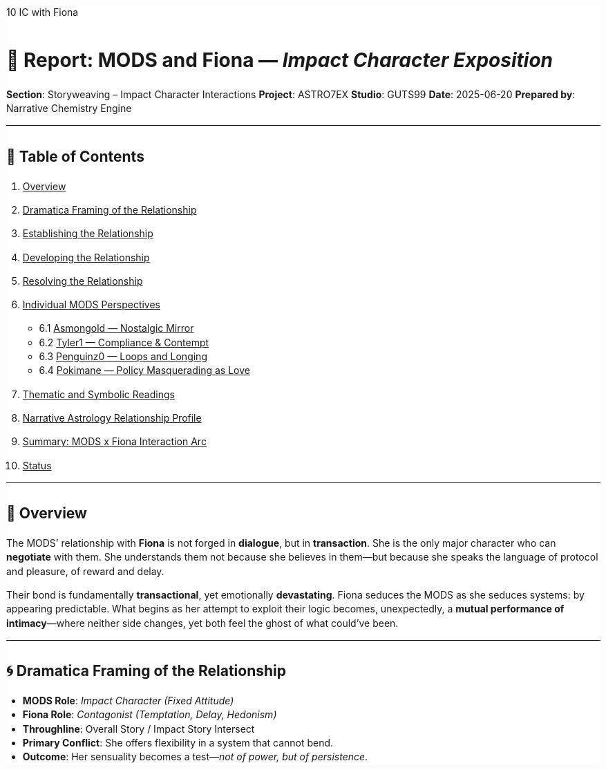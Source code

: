 10 IC with Fiona

# 📘 Report: MODS and Fiona — *Impact Character Exposition*

**Section**: Storyweaving – Impact Character Interactions
**Project**: ASTRO7EX
**Studio**: GUTS99
**Date**: 2025-06-20
**Prepared by**: Narrative Chemistry Engine

---

## 📓 Table of Contents

1. [Overview](#overview)
2. [Dramatica Framing of the Relationship](#dramatica-framing-of-the-relationship)
3. [Establishing the Relationship](#establishing-the-relationship)
4. [Developing the Relationship](#developing-the-relationship)
5. [Resolving the Relationship](#resolving-the-relationship)
6. [Individual MODS Perspectives](#individual-mods-perspectives)

   * 6.1 [Asmongold — Nostalgic Mirror](#61-asmongold--nostalgic-mirror)
   * 6.2 [Tyler1 — Compliance & Contempt](#62-tyler1--compliance--contempt)
   * 6.3 [Penguinz0 — Loops and Longing](#63-penguinz0--loops-and-longing)
   * 6.4 [Pokimane — Policy Masquerading as Love](#64-pokimane--policy-masquerading-as-love)
7. [Thematic and Symbolic Readings](#thematic-and-symbolic-readings)
8. [Narrative Astrology Relationship Profile](#narrative-astrology-relationship-profile)
9. [Summary: MODS x Fiona Interaction Arc](#summary-mods-x-fiona-interaction-arc)
10. [Status](#status)

---

## 🧠 Overview

The MODS’ relationship with **Fiona** is not forged in **dialogue**, but in **transaction**. She is the only major character who can **negotiate** with them. She understands them not because she believes in them—but because she speaks the language of protocol and pleasure, of reward and delay.

Their bond is fundamentally **transactional**, yet emotionally **devastating**. Fiona seduces the MODS as she seduces systems: by appearing predictable. What begins as her attempt to exploit their logic becomes, unexpectedly, a **mutual performance of intimacy**—where neither side changes, yet both feel the ghost of what could’ve been.

---

## 🌀 Dramatica Framing of the Relationship

* **MODS Role**: *Impact Character (Fixed Attitude)*
* **Fiona Role**: *Contagonist (Temptation, Delay, Hedonism)*
* **Throughline**: Overall Story / Impact Story Intersect
* **Primary Conflict**: She offers flexibility in a system that cannot bend.
* **Outcome**: Her sensuality becomes a test—*not of power, but of persistence*.
